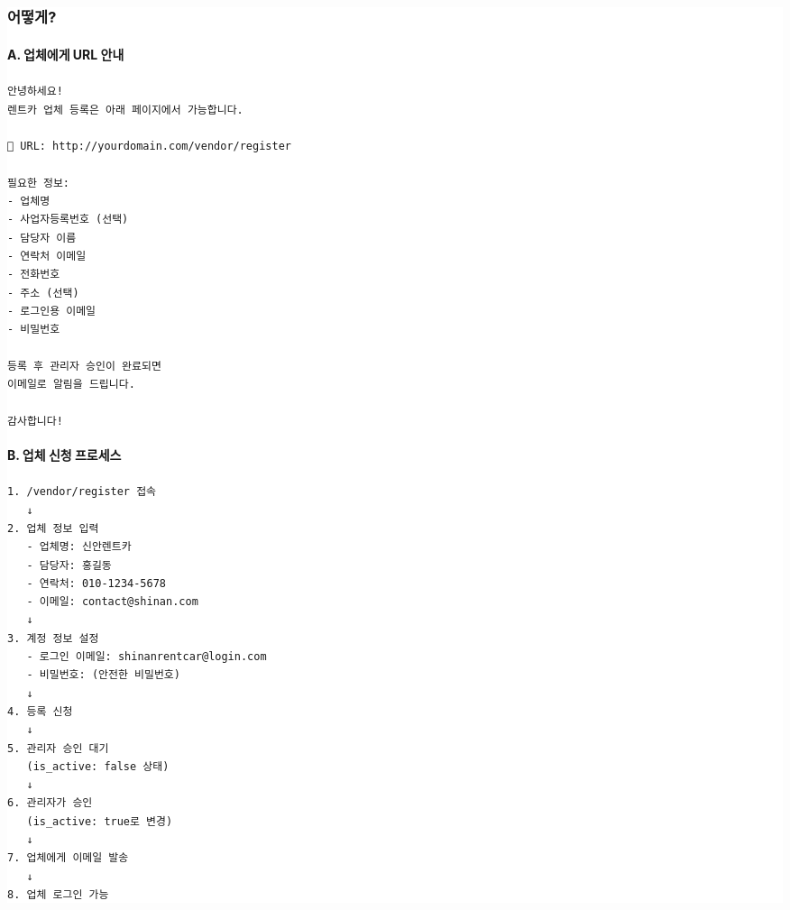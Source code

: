 ### 어떻게?

#### A. 업체에게 URL 안내
```
안녕하세요!
렌트카 업체 등록은 아래 페이지에서 가능합니다.

🔗 URL: http://yourdomain.com/vendor/register

필요한 정보:
- 업체명
- 사업자등록번호 (선택)
- 담당자 이름
- 연락처 이메일
- 전화번호
- 주소 (선택)
- 로그인용 이메일
- 비밀번호

등록 후 관리자 승인이 완료되면
이메일로 알림을 드립니다.

감사합니다!
```

#### B. 업체 신청 프로세스
```
1. /vendor/register 접속
   ↓
2. 업체 정보 입력
   - 업체명: 신안렌트카
   - 담당자: 홍길동
   - 연락처: 010-1234-5678
   - 이메일: contact@shinan.com
   ↓
3. 계정 정보 설정
   - 로그인 이메일: shinanrentcar@login.com
   - 비밀번호: (안전한 비밀번호)
   ↓
4. 등록 신청
   ↓
5. 관리자 승인 대기
   (is_active: false 상태)
   ↓
6. 관리자가 승인
   (is_active: true로 변경)
   ↓
7. 업체에게 이메일 발송
   ↓
8. 업체 로그인 가능
```
